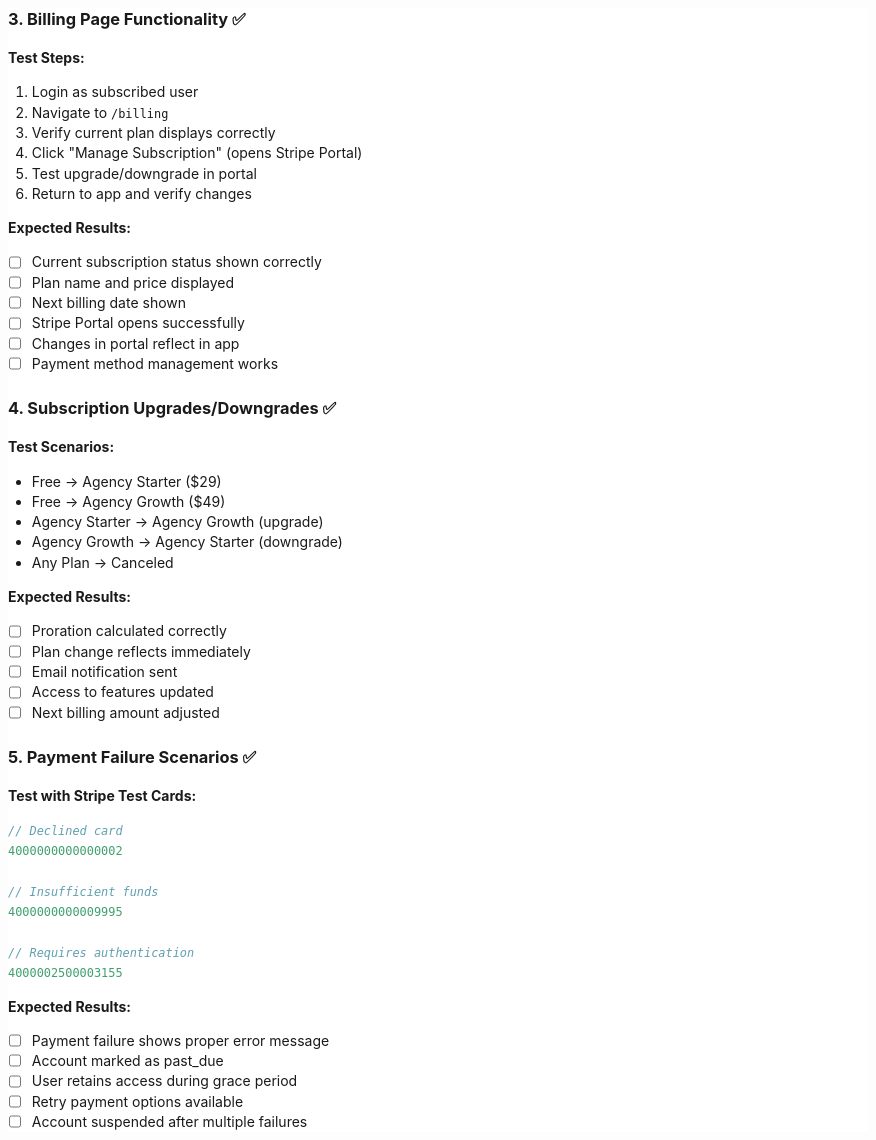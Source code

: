 ### 3. Billing Page Functionality ✅
**Test Steps:**
1. Login as subscribed user
2. Navigate to `/billing`
3. Verify current plan displays correctly
4. Click "Manage Subscription" (opens Stripe Portal)
5. Test upgrade/downgrade in portal
6. Return to app and verify changes

**Expected Results:**
- [ ] Current subscription status shown correctly
- [ ] Plan name and price displayed
- [ ] Next billing date shown
- [ ] Stripe Portal opens successfully
- [ ] Changes in portal reflect in app
- [ ] Payment method management works

### 4. Subscription Upgrades/Downgrades ✅
**Test Scenarios:**
- Free → Agency Starter ($29)
- Free → Agency Growth ($49)
- Agency Starter → Agency Growth (upgrade)
- Agency Growth → Agency Starter (downgrade)
- Any Plan → Canceled

**Expected Results:**
- [ ] Proration calculated correctly
- [ ] Plan change reflects immediately
- [ ] Email notification sent
- [ ] Access to features updated
- [ ] Next billing amount adjusted

### 5. Payment Failure Scenarios ✅
**Test with Stripe Test Cards:**
```javascript
// Declined card
4000000000000002

// Insufficient funds
4000000000009995

// Requires authentication
4000002500003155
```

**Expected Results:**
- [ ] Payment failure shows proper error message
- [ ] Account marked as past_due
- [ ] User retains access during grace period
- [ ] Retry payment options available
- [ ] Account suspended after multiple failures
